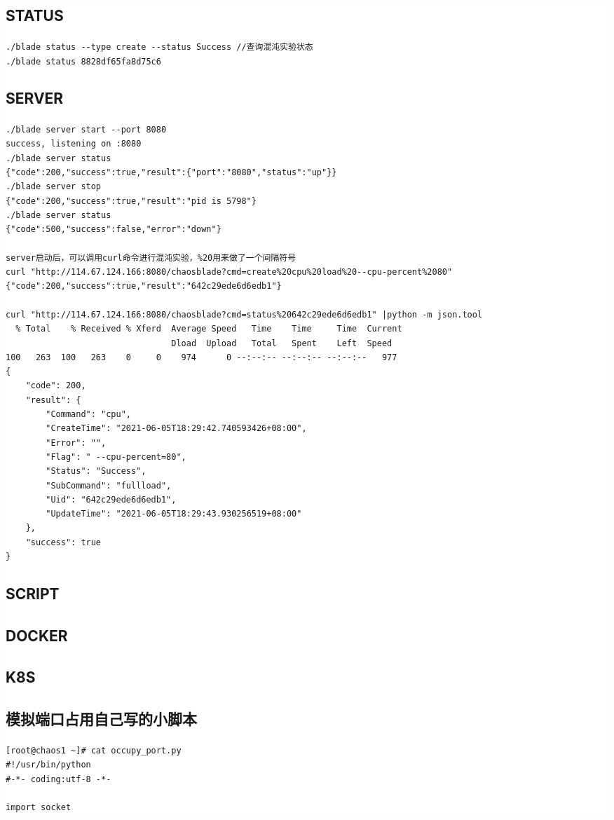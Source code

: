 ## STATUS
    ./blade status --type create --status Success //查询混沌实验状态
    ./blade status 8828df65fa8d75c6
    
## SERVER
    ./blade server start --port 8080
    success, listening on :8080
    ./blade server status
    {"code":200,"success":true,"result":{"port":"8080","status":"up"}}
    ./blade server stop
    {"code":200,"success":true,"result":"pid is 5798"}
    ./blade server status
    {"code":500,"success":false,"error":"down"}
    
    server启动后，可以调用curl命令进行混沌实验，%20用来做了一个间隔符号
    curl "http://114.67.124.166:8080/chaosblade?cmd=create%20cpu%20load%20--cpu-percent%2080"
    {"code":200,"success":true,"result":"642c29ede6d6edb1"}
    
    curl "http://114.67.124.166:8080/chaosblade?cmd=status%20642c29ede6d6edb1" |python -m json.tool
      % Total    % Received % Xferd  Average Speed   Time    Time     Time  Current
                                     Dload  Upload   Total   Spent    Left  Speed
    100   263  100   263    0     0    974      0 --:--:-- --:--:-- --:--:--   977
    {
        "code": 200,
        "result": {
            "Command": "cpu",
            "CreateTime": "2021-06-05T18:29:42.740593426+08:00",
            "Error": "",
            "Flag": " --cpu-percent=80",
            "Status": "Success",
            "SubCommand": "fullload",
            "Uid": "642c29ede6d6edb1",
            "UpdateTime": "2021-06-05T18:29:43.930256519+08:00"
        },
        "success": true
    }
    
## SCRIPT
## DOCKER
## K8S

## 模拟端口占用自己写的小脚本
    [root@chaos1 ~]# cat occupy_port.py 
    #!/usr/bin/python
    #-*- coding:utf-8 -*-
    
    import socket
    